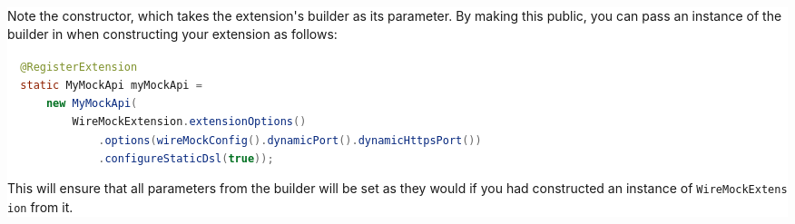Note the constructor, which takes the extension's builder as its parameter. By making this public, you can pass an instance
of the builder in when constructing your extension as follows:

```java
  @RegisterExtension
  static MyMockApi myMockApi =
      new MyMockApi(
          WireMockExtension.extensionOptions()
              .options(wireMockConfig().dynamicPort().dynamicHttpsPort())
              .configureStaticDsl(true));
```

This will ensure that all parameters from the builder will be set as they would if you had constructed an instance of
`WireMockExtension` from it.
